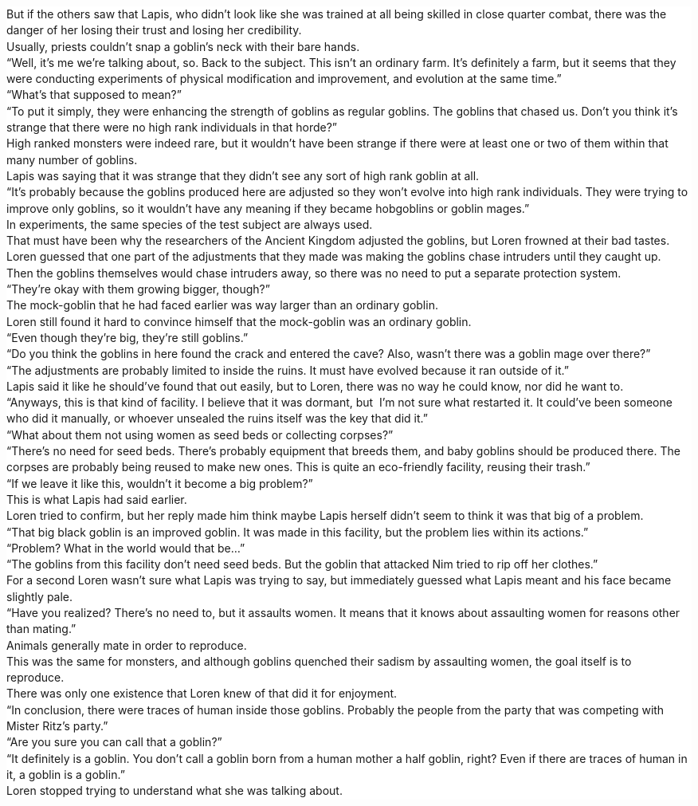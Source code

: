 But if the others saw that Lapis, who didn’t look like she was trained at all being skilled in close quarter combat, there was the danger of her losing their trust and losing her credibility.<br/>
Usually, priests couldn’t snap a goblin’s neck with their bare hands.<br/>
“Well, it’s me we’re talking about, so. Back to the subject. This isn’t an ordinary farm. It’s definitely a farm, but it seems that they were conducting experiments of physical modification and improvement, and evolution at the same time.”<br/>
“What’s that supposed to mean?”<br/>
“To put it simply, they were enhancing the strength of goblins as regular goblins. The goblins that chased us. Don’t you think it’s strange that there were no high rank individuals in that horde?”<br/>
High ranked monsters were indeed rare, but it wouldn’t have been strange if there were at least one or two of them within that many number of goblins.<br/>
Lapis was saying that it was strange that they didn’t see any sort of high rank goblin at all.<br/>
“It’s probably because the goblins produced here are adjusted so they won’t evolve into high rank individuals. They were trying to improve only goblins, so it wouldn’t have any meaning if they became hobgoblins or goblin mages.”<br/>
In experiments, the same species of the test subject are always used.<br/>
That must have been why the researchers of the Ancient Kingdom adjusted the goblins, but Loren frowned at their bad tastes.<br/>
Loren guessed that one part of the adjustments that they made was making the goblins chase intruders until they caught up.<br/>
Then the goblins themselves would chase intruders away, so there was no need to put a separate protection system.<br/>
“They’re okay with them growing bigger, though?”<br/>
The mock-goblin that he had faced earlier was way larger than an ordinary goblin.<br/>
Loren still found it hard to convince himself that the mock-goblin was an ordinary goblin.<br/>
“Even though they’re big, they’re still goblins.”<br/>
“Do you think the goblins in here found the crack and entered the cave? Also, wasn’t there was a goblin mage over there?”<br/>
“The adjustments are probably limited to inside the ruins. It must have evolved because it ran outside of it.”<br/>
Lapis said it like he should’ve found that out easily, but to Loren, there was no way he could know, nor did he want to.<br/>
“Anyways, this is that kind of facility. I believe that it was dormant, but  I’m not sure what restarted it. It could’ve been someone who did it manually, or whoever unsealed the ruins itself was the key that did it.”<br/>
“What about them not using women as seed beds or collecting corpses?”<br/>
“There’s no need for seed beds. There’s probably equipment that breeds them, and baby goblins should be produced there. The corpses are probably being reused to make new ones. This is quite an eco-friendly facility, reusing their trash.”<br/>
“If we leave it like this, wouldn’t it become a big problem?”<br/>
This is what Lapis had said earlier.<br/>
Loren tried to confirm, but her reply made him think maybe Lapis herself didn’t seem to think it was that big of a problem.<br/>
“That big black goblin is an improved goblin. It was made in this facility, but the problem lies within its actions.”<br/>
“Problem? What in the world would that be…”<br/>
“The goblins from this facility don’t need seed beds. But the goblin that attacked Nim tried to rip off her clothes.”<br/>
For a second Loren wasn’t sure what Lapis was trying to say, but immediately guessed what Lapis meant and his face became slightly pale.<br/>
“Have you realized? There’s no need to, but it assaults women. It means that it knows about assaulting women for reasons other than mating.”<br/>
Animals generally mate in order to reproduce.<br/>
This was the same for monsters, and although goblins quenched their sadism by assaulting women, the goal itself is to reproduce.<br/>
There was only one existence that Loren knew of that did it for enjoyment.<br/>
“In conclusion, there were traces of human inside those goblins. Probably the people from the party that was competing with Mister Ritz’s party.”<br/>
“Are you sure you can call that a goblin?”<br/>
“It definitely is a goblin. You don’t call a goblin born from a human mother a half goblin, right? Even if there are traces of human in it, a goblin is a goblin.”<br/>
Loren stopped trying to understand what she was talking about.<br/>